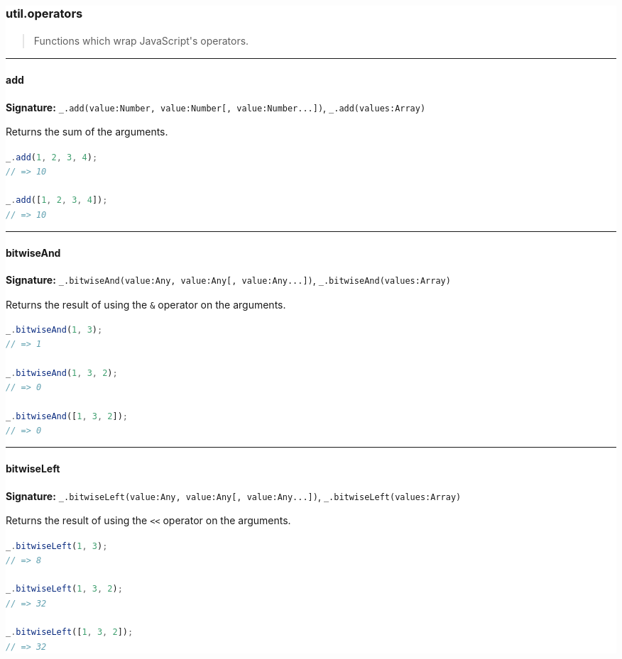 ### util.operators

> Functions which wrap JavaScript's operators.

--------------------------------------------------------------------------------

#### add

**Signature:** `_.add(value:Number, value:Number[, value:Number...])`, `_.add(values:Array)`

Returns the sum of the arguments.

```javascript
_.add(1, 2, 3, 4);
// => 10

_.add([1, 2, 3, 4]);
// => 10
```

--------------------------------------------------------------------------------

#### bitwiseAnd

**Signature:** `_.bitwiseAnd(value:Any, value:Any[, value:Any...])`, `_.bitwiseAnd(values:Array)`

Returns the result of using the `&` operator on the arguments.

```javascript
_.bitwiseAnd(1, 3);
// => 1

_.bitwiseAnd(1, 3, 2);
// => 0

_.bitwiseAnd([1, 3, 2]);
// => 0
```

--------------------------------------------------------------------------------

#### bitwiseLeft

**Signature:** `_.bitwiseLeft(value:Any, value:Any[, value:Any...])`, `_.bitwiseLeft(values:Array)`

Returns the result of using the `<<` operator on the arguments.

```javascript
_.bitwiseLeft(1, 3);
// => 8

_.bitwiseLeft(1, 3, 2);
// => 32

_.bitwiseLeft([1, 3, 2]);
// => 32
```
